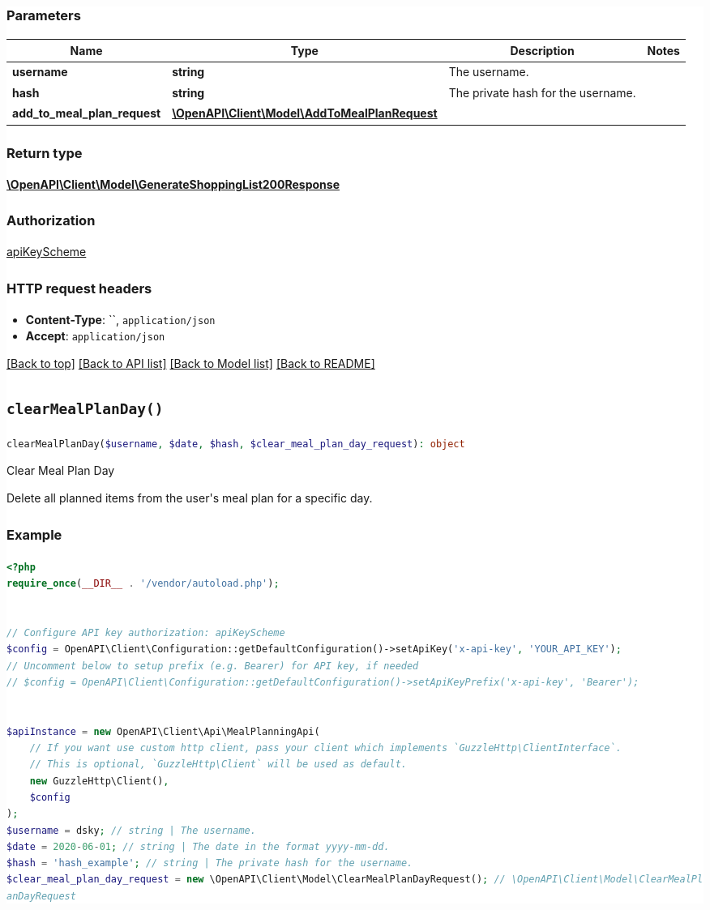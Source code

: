 ### Parameters

| Name | Type | Description  | Notes |
| ------------- | ------------- | ------------- | ------------- |
| **username** | **string**| The username. | |
| **hash** | **string**| The private hash for the username. | |
| **add_to_meal_plan_request** | [**\OpenAPI\Client\Model\AddToMealPlanRequest**](../Model/AddToMealPlanRequest.md)|  | |

### Return type

[**\OpenAPI\Client\Model\GenerateShoppingList200Response**](../Model/GenerateShoppingList200Response.md)

### Authorization

[apiKeyScheme](../../README.md#apiKeyScheme)

### HTTP request headers

- **Content-Type**: ``, `application/json`
- **Accept**: `application/json`

[[Back to top]](#) [[Back to API list]](../../README.md#endpoints)
[[Back to Model list]](../../README.md#models)
[[Back to README]](../../README.md)

## `clearMealPlanDay()`

```php
clearMealPlanDay($username, $date, $hash, $clear_meal_plan_day_request): object
```

Clear Meal Plan Day

Delete all planned items from the user's meal plan for a specific day.

### Example

```php
<?php
require_once(__DIR__ . '/vendor/autoload.php');


// Configure API key authorization: apiKeyScheme
$config = OpenAPI\Client\Configuration::getDefaultConfiguration()->setApiKey('x-api-key', 'YOUR_API_KEY');
// Uncomment below to setup prefix (e.g. Bearer) for API key, if needed
// $config = OpenAPI\Client\Configuration::getDefaultConfiguration()->setApiKeyPrefix('x-api-key', 'Bearer');


$apiInstance = new OpenAPI\Client\Api\MealPlanningApi(
    // If you want use custom http client, pass your client which implements `GuzzleHttp\ClientInterface`.
    // This is optional, `GuzzleHttp\Client` will be used as default.
    new GuzzleHttp\Client(),
    $config
);
$username = dsky; // string | The username.
$date = 2020-06-01; // string | The date in the format yyyy-mm-dd.
$hash = 'hash_example'; // string | The private hash for the username.
$clear_meal_plan_day_request = new \OpenAPI\Client\Model\ClearMealPlanDayRequest(); // \OpenAPI\Client\Model\ClearMealPlanDayRequest

```